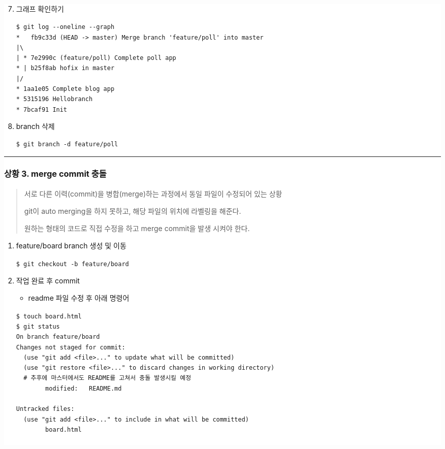    7. 그래프 확인하기

      ```
      $ git log --oneline --graph
      *   fb9c33d (HEAD -> master) Merge branch 'feature/poll' into master
      |\
      | * 7e2990c (feature/poll) Complete poll app
      * | b25f8ab hofix in master
      |/
      * 1aa1e05 Complete blog app
      * 5315196 Hellobranch
      * 7bcaf91 Init
      ```

   8. branch 삭제

      ```
      $ git branch -d feature/poll
      ```

   ------

   ### 상황 3. merge commit 충돌

   > 서로 다른 이력(commit)을 병합(merge)하는 과정에서 동일 파일이 수정되어 있는 상황
   >
   > git이 auto merging을 하지 못하고, 해당 파일의 위치에 라벨링을 해준다.
   >
   > 원하는 형태의 코드로 직접 수정을 하고 merge commit을 발생 시켜야 한다.

   1. feature/board branch 생성 및 이동

      ```
      $ git checkout -b feature/board
      ```

   2. 작업 완료 후 commit

      - readme 파일 수정 후 아래 명령어

      ```
      $ touch board.html
      $ git status
      On branch feature/board
      Changes not staged for commit:
        (use "git add <file>..." to update what will be committed)
        (use "git restore <file>..." to discard changes in working directory)
        # 추후에 마스터에서도 README를 고쳐서 충돌 발생시킬 예정
              modified:   README.md
      
      Untracked files:
        (use "git add <file>..." to include in what will be committed)
              board.html
      